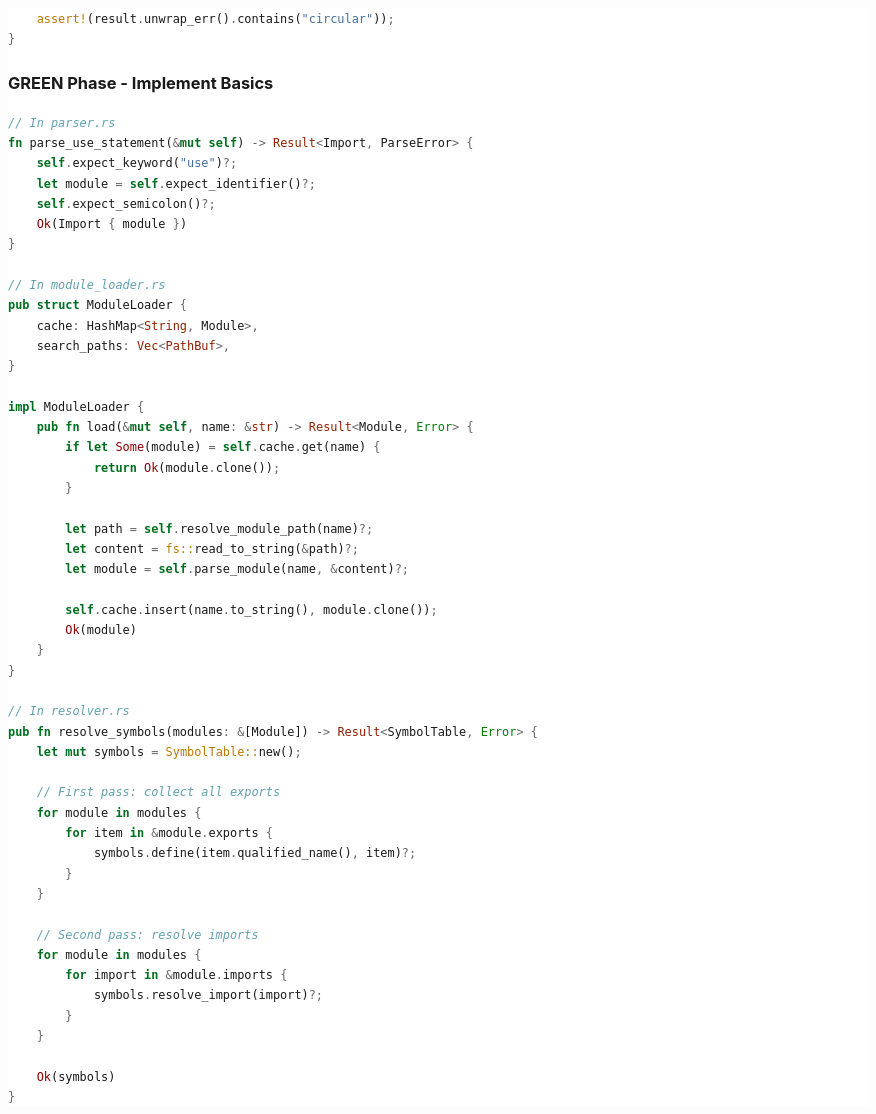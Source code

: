 ```rust
    assert!(result.unwrap_err().contains("circular"));
}
```

### GREEN Phase - Implement Basics
```rust
// In parser.rs
fn parse_use_statement(&mut self) -> Result<Import, ParseError> {
    self.expect_keyword("use")?;
    let module = self.expect_identifier()?;
    self.expect_semicolon()?;
    Ok(Import { module })
}

// In module_loader.rs
pub struct ModuleLoader {
    cache: HashMap<String, Module>,
    search_paths: Vec<PathBuf>,
}

impl ModuleLoader {
    pub fn load(&mut self, name: &str) -> Result<Module, Error> {
        if let Some(module) = self.cache.get(name) {
            return Ok(module.clone());
        }
        
        let path = self.resolve_module_path(name)?;
        let content = fs::read_to_string(&path)?;
        let module = self.parse_module(name, &content)?;
        
        self.cache.insert(name.to_string(), module.clone());
        Ok(module)
    }
}

// In resolver.rs  
pub fn resolve_symbols(modules: &[Module]) -> Result<SymbolTable, Error> {
    let mut symbols = SymbolTable::new();
    
    // First pass: collect all exports
    for module in modules {
        for item in &module.exports {
            symbols.define(item.qualified_name(), item)?;
        }
    }
    
    // Second pass: resolve imports
    for module in modules {
        for import in &module.imports {
            symbols.resolve_import(import)?;
        }
    }
    
    Ok(symbols)
}
```
